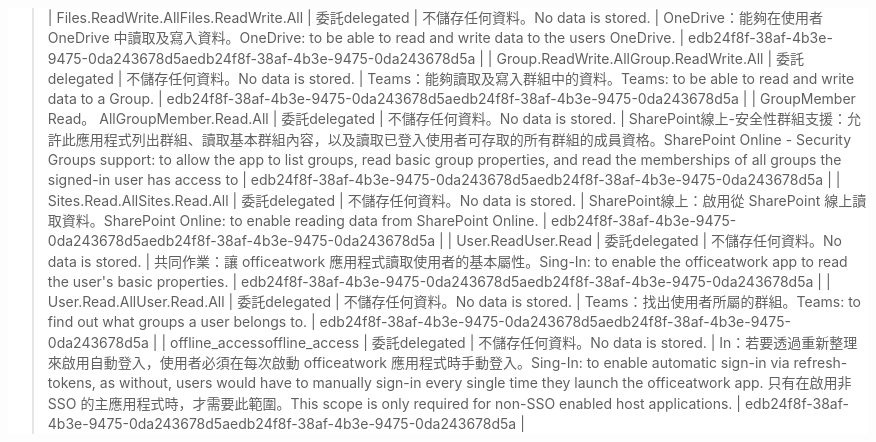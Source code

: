 >| <span data-ttu-id="9e1fb-135">Files.ReadWrite.All</span><span class="sxs-lookup"><span data-stu-id="9e1fb-135">Files.ReadWrite.All</span></span> | <span data-ttu-id="9e1fb-136">委託</span><span class="sxs-lookup"><span data-stu-id="9e1fb-136">delegated</span></span> | <span data-ttu-id="9e1fb-137">不儲存任何資料。</span><span class="sxs-lookup"><span data-stu-id="9e1fb-137">No data is stored.</span></span> | <span data-ttu-id="9e1fb-138">OneDrive：能夠在使用者 OneDrive 中讀取及寫入資料。</span><span class="sxs-lookup"><span data-stu-id="9e1fb-138">OneDrive: to be able to read and write data to the users OneDrive.</span></span> | <span data-ttu-id="9e1fb-139">edb24f8f-38af-4b3e-9475-0da243678d5a</span><span class="sxs-lookup"><span data-stu-id="9e1fb-139">edb24f8f-38af-4b3e-9475-0da243678d5a</span></span> |
>| <span data-ttu-id="9e1fb-140">Group.ReadWrite.All</span><span class="sxs-lookup"><span data-stu-id="9e1fb-140">Group.ReadWrite.All</span></span> | <span data-ttu-id="9e1fb-141">委託</span><span class="sxs-lookup"><span data-stu-id="9e1fb-141">delegated</span></span> | <span data-ttu-id="9e1fb-142">不儲存任何資料。</span><span class="sxs-lookup"><span data-stu-id="9e1fb-142">No data is stored.</span></span> | <span data-ttu-id="9e1fb-143">Teams：能夠讀取及寫入群組中的資料。</span><span class="sxs-lookup"><span data-stu-id="9e1fb-143">Teams: to be able to read and write data to a Group.</span></span> | <span data-ttu-id="9e1fb-144">edb24f8f-38af-4b3e-9475-0da243678d5a</span><span class="sxs-lookup"><span data-stu-id="9e1fb-144">edb24f8f-38af-4b3e-9475-0da243678d5a</span></span> |
>| <span data-ttu-id="9e1fb-145">GroupMember Read。 All</span><span class="sxs-lookup"><span data-stu-id="9e1fb-145">GroupMember.Read.All</span></span> | <span data-ttu-id="9e1fb-146">委託</span><span class="sxs-lookup"><span data-stu-id="9e1fb-146">delegated</span></span> | <span data-ttu-id="9e1fb-147">不儲存任何資料。</span><span class="sxs-lookup"><span data-stu-id="9e1fb-147">No data is stored.</span></span> | <span data-ttu-id="9e1fb-148">SharePoint線上-安全性群組支援：允許此應用程式列出群組、讀取基本群組內容，以及讀取已登入使用者可存取的所有群組的成員資格。</span><span class="sxs-lookup"><span data-stu-id="9e1fb-148">SharePoint Online - Security Groups support: to allow the app to list groups, read basic group properties, and read the memberships of all groups the signed-in user has access to</span></span> | <span data-ttu-id="9e1fb-149">edb24f8f-38af-4b3e-9475-0da243678d5a</span><span class="sxs-lookup"><span data-stu-id="9e1fb-149">edb24f8f-38af-4b3e-9475-0da243678d5a</span></span> |
>| <span data-ttu-id="9e1fb-150">Sites.Read.All</span><span class="sxs-lookup"><span data-stu-id="9e1fb-150">Sites.Read.All</span></span> | <span data-ttu-id="9e1fb-151">委託</span><span class="sxs-lookup"><span data-stu-id="9e1fb-151">delegated</span></span> | <span data-ttu-id="9e1fb-152">不儲存任何資料。</span><span class="sxs-lookup"><span data-stu-id="9e1fb-152">No data is stored.</span></span> | <span data-ttu-id="9e1fb-153">SharePoint線上：啟用從 SharePoint 線上讀取資料。</span><span class="sxs-lookup"><span data-stu-id="9e1fb-153">SharePoint Online: to enable reading data from SharePoint Online.</span></span> | <span data-ttu-id="9e1fb-154">edb24f8f-38af-4b3e-9475-0da243678d5a</span><span class="sxs-lookup"><span data-stu-id="9e1fb-154">edb24f8f-38af-4b3e-9475-0da243678d5a</span></span> |
>| <span data-ttu-id="9e1fb-155">User.Read</span><span class="sxs-lookup"><span data-stu-id="9e1fb-155">User.Read</span></span> | <span data-ttu-id="9e1fb-156">委託</span><span class="sxs-lookup"><span data-stu-id="9e1fb-156">delegated</span></span> | <span data-ttu-id="9e1fb-157">不儲存任何資料。</span><span class="sxs-lookup"><span data-stu-id="9e1fb-157">No data is stored.</span></span> | <span data-ttu-id="9e1fb-158">共同作業：讓 officeatwork 應用程式讀取使用者的基本屬性。</span><span class="sxs-lookup"><span data-stu-id="9e1fb-158">Sing-In: to enable the officeatwork app to read the user's basic properties.</span></span> | <span data-ttu-id="9e1fb-159">edb24f8f-38af-4b3e-9475-0da243678d5a</span><span class="sxs-lookup"><span data-stu-id="9e1fb-159">edb24f8f-38af-4b3e-9475-0da243678d5a</span></span> |
>| <span data-ttu-id="9e1fb-160">User.Read.All</span><span class="sxs-lookup"><span data-stu-id="9e1fb-160">User.Read.All</span></span> | <span data-ttu-id="9e1fb-161">委託</span><span class="sxs-lookup"><span data-stu-id="9e1fb-161">delegated</span></span> | <span data-ttu-id="9e1fb-162">不儲存任何資料。</span><span class="sxs-lookup"><span data-stu-id="9e1fb-162">No data is stored.</span></span> | <span data-ttu-id="9e1fb-163">Teams：找出使用者所屬的群組。</span><span class="sxs-lookup"><span data-stu-id="9e1fb-163">Teams: to find out what groups a user belongs to.</span></span> | <span data-ttu-id="9e1fb-164">edb24f8f-38af-4b3e-9475-0da243678d5a</span><span class="sxs-lookup"><span data-stu-id="9e1fb-164">edb24f8f-38af-4b3e-9475-0da243678d5a</span></span> |
>| <span data-ttu-id="9e1fb-165">offline_access</span><span class="sxs-lookup"><span data-stu-id="9e1fb-165">offline_access</span></span> | <span data-ttu-id="9e1fb-166">委託</span><span class="sxs-lookup"><span data-stu-id="9e1fb-166">delegated</span></span> | <span data-ttu-id="9e1fb-167">不儲存任何資料。</span><span class="sxs-lookup"><span data-stu-id="9e1fb-167">No data is stored.</span></span> | <span data-ttu-id="9e1fb-168">In：若要透過重新整理來啟用自動登入，使用者必須在每次啟動 officeatwork 應用程式時手動登入。</span><span class="sxs-lookup"><span data-stu-id="9e1fb-168">Sing-In: to enable automatic sign-in via refresh-tokens, as without, users would have to manually sign-in every single time they launch the officeatwork app.</span></span> <span data-ttu-id="9e1fb-169">只有在啟用非 SSO 的主應用程式時，才需要此範圍。</span><span class="sxs-lookup"><span data-stu-id="9e1fb-169">This scope is only required for non-SSO enabled host applications.</span></span> | <span data-ttu-id="9e1fb-170">edb24f8f-38af-4b3e-9475-0da243678d5a</span><span class="sxs-lookup"><span data-stu-id="9e1fb-170">edb24f8f-38af-4b3e-9475-0da243678d5a</span></span> |